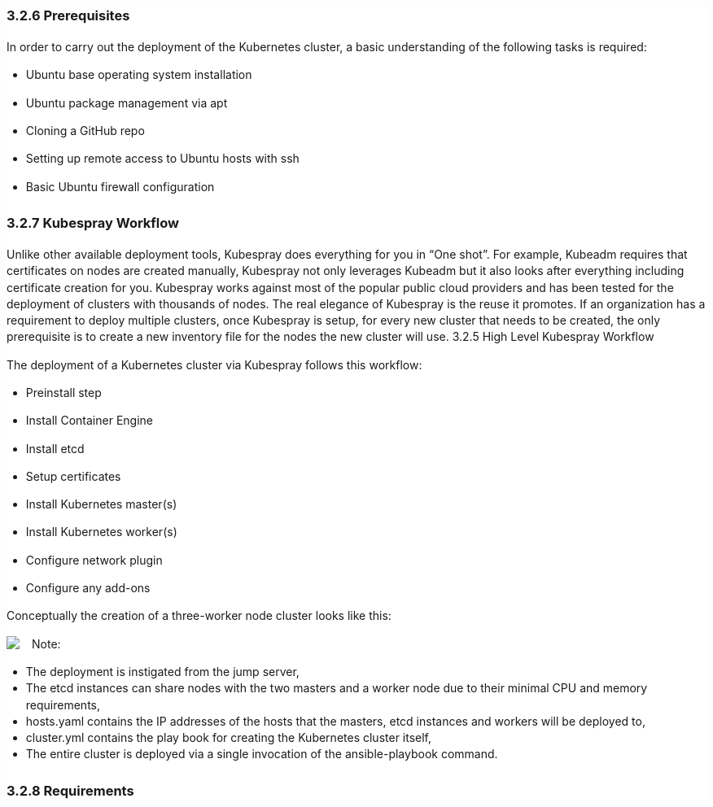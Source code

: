 ### 3.2.6 Prerequisites ###

In order to carry out the deployment of the Kubernetes cluster, a basic understanding of the following tasks is required:

- Ubuntu base operating system installation

- Ubuntu package management via apt

- Cloning a GitHub repo

- Setting up remote access to Ubuntu hosts with ssh

- Basic Ubuntu firewall configuration

### 3.2.7 Kubespray Workflow ###

Unlike other available deployment tools, Kubespray does everything for you in “One shot”. For example, Kubeadm requires that certificates on nodes are created manually, Kubespray not only leverages Kubeadm but it also looks after everything including certificate creation for you. Kubespray works against most of the popular public cloud providers and has been tested for the deployment of clusters with thousands of nodes. The real elegance of Kubespray is the reuse it promotes. If an organization has a requirement to deploy multiple clusters, once Kubespray is setup, for every new cluster that needs to be created, the only prerequisite is to create a new inventory file for the nodes the new cluster will use.
3.2.5 High Level Kubespray Workflow

The deployment of a Kubernetes cluster via Kubespray follows this workflow:

- Preinstall step

- Install Container Engine

- Install etcd

- Setup certificates

- Install Kubernetes master(s)

- Install Kubernetes worker(s)

- Configure network plugin

- Configure any add-ons

Conceptually the creation of a three-worker node cluster looks like this:

<img style="float: left; margin: 0px 15px 15px 0px;" src="https://github.com/microsoft/sqlworkshops/blob/master/k8stobdc/graphics/3_2_7_kubespray-flow.png?raw=true">

Note:
- The deployment is instigated from the jump server,
- The etcd instances can share nodes with the two masters and a worker node due to their minimal CPU and memory requirements,
- hosts.yaml contains the IP addresses of the hosts that the masters, etcd instances and workers will be deployed to,
- cluster.yml contains the play book for creating the Kubernetes cluster itself,
- The entire cluster is deployed via a single invocation of the ansible-playbook command.

### 3.2.8 Requirements ###
